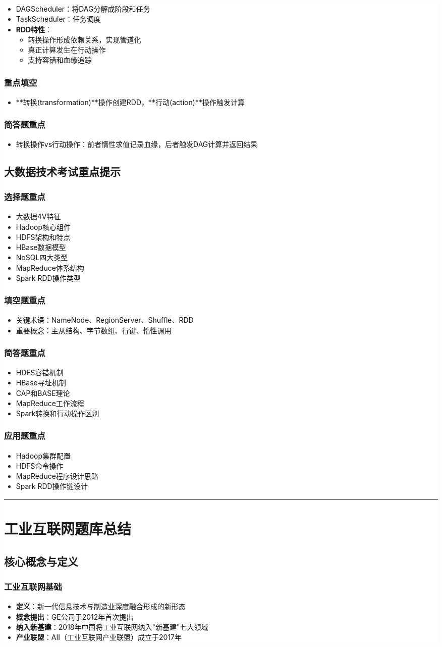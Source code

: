   - DAGScheduler：将DAG分解成阶段和任务
  - TaskScheduler：任务调度
- **RDD特性**：
  - 转换操作形成依赖关系，实现管道化
  - 真正计算发生在行动操作
  - 支持容错和血缘追踪

### 重点填空
- **转换(transformation)**操作创建RDD，**行动(action)**操作触发计算

### 简答题重点
- 转换操作vs行动操作：前者惰性求值记录血缘，后者触发DAG计算并返回结果

## 大数据技术考试重点提示

### 选择题重点
- 大数据4V特征
- Hadoop核心组件
- HDFS架构和特点
- HBase数据模型
- NoSQL四大类型
- MapReduce体系结构
- Spark RDD操作类型

### 填空题重点
- 关键术语：NameNode、RegionServer、Shuffle、RDD
- 重要概念：主从结构、字节数组、行键、惰性调用

### 简答题重点
- HDFS容错机制
- HBase寻址机制
- CAP和BASE理论
- MapReduce工作流程
- Spark转换和行动操作区别

### 应用题重点
- Hadoop集群配置
- HDFS命令操作
- MapReduce程序设计思路
- Spark RDD操作链设计

---

# 工业互联网题库总结

## 核心概念与定义

### 工业互联网基础
- **定义**：新一代信息技术与制造业深度融合形成的新形态
- **概念提出**：GE公司于2012年首次提出
- **纳入新基建**：2018年中国将工业互联网纳入"新基建"七大领域
- **产业联盟**：AII（工业互联网产业联盟）成立于2017年
